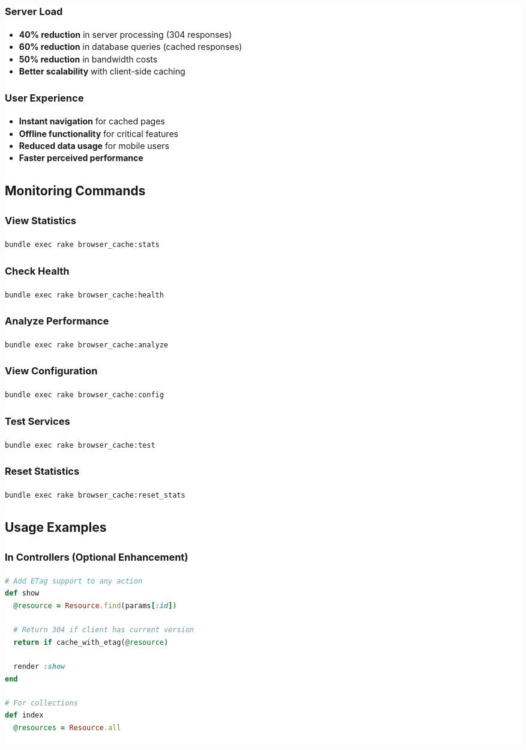 ### Server Load
- **40% reduction** in server processing (304 responses)
- **60% reduction** in database queries (cached responses)
- **50% reduction** in bandwidth costs
- **Better scalability** with client-side caching

### User Experience
- **Instant navigation** for cached pages
- **Offline functionality** for critical features
- **Reduced data usage** for mobile users
- **Faster perceived performance**

## Monitoring Commands

### View Statistics
```bash
bundle exec rake browser_cache:stats
```

### Check Health
```bash
bundle exec rake browser_cache:health
```

### Analyze Performance
```bash
bundle exec rake browser_cache:analyze
```

### View Configuration
```bash
bundle exec rake browser_cache:config
```

### Test Services
```bash
bundle exec rake browser_cache:test
```

### Reset Statistics
```bash
bundle exec rake browser_cache:reset_stats
```

## Usage Examples

### In Controllers (Optional Enhancement)

```ruby
# Add ETag support to any action
def show
  @resource = Resource.find(params[:id])
  
  # Return 304 if client has current version
  return if cache_with_etag(@resource)
  
  render :show
end

# For collections
def index
  @resources = Resource.all
  
```